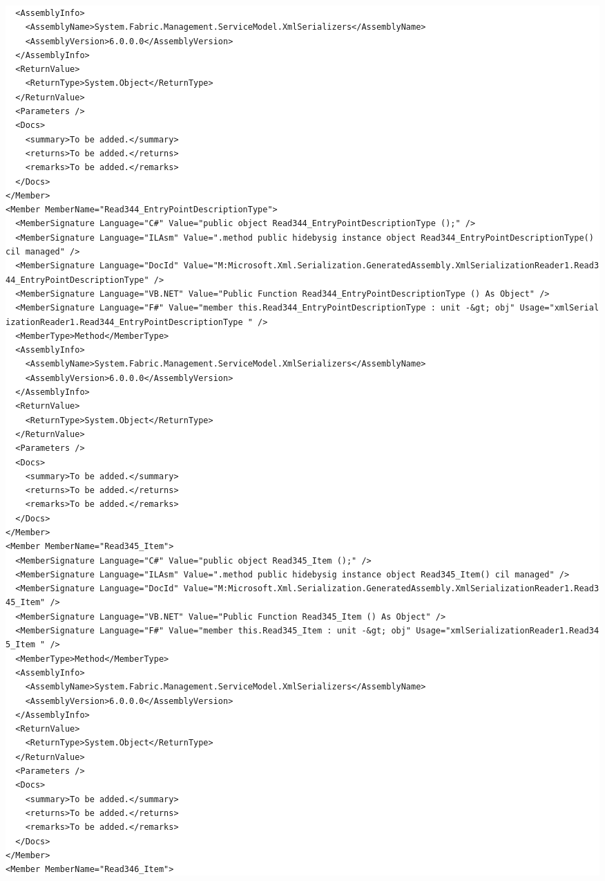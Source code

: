       <AssemblyInfo>
        <AssemblyName>System.Fabric.Management.ServiceModel.XmlSerializers</AssemblyName>
        <AssemblyVersion>6.0.0.0</AssemblyVersion>
      </AssemblyInfo>
      <ReturnValue>
        <ReturnType>System.Object</ReturnType>
      </ReturnValue>
      <Parameters />
      <Docs>
        <summary>To be added.</summary>
        <returns>To be added.</returns>
        <remarks>To be added.</remarks>
      </Docs>
    </Member>
    <Member MemberName="Read344_EntryPointDescriptionType">
      <MemberSignature Language="C#" Value="public object Read344_EntryPointDescriptionType ();" />
      <MemberSignature Language="ILAsm" Value=".method public hidebysig instance object Read344_EntryPointDescriptionType() cil managed" />
      <MemberSignature Language="DocId" Value="M:Microsoft.Xml.Serialization.GeneratedAssembly.XmlSerializationReader1.Read344_EntryPointDescriptionType" />
      <MemberSignature Language="VB.NET" Value="Public Function Read344_EntryPointDescriptionType () As Object" />
      <MemberSignature Language="F#" Value="member this.Read344_EntryPointDescriptionType : unit -&gt; obj" Usage="xmlSerializationReader1.Read344_EntryPointDescriptionType " />
      <MemberType>Method</MemberType>
      <AssemblyInfo>
        <AssemblyName>System.Fabric.Management.ServiceModel.XmlSerializers</AssemblyName>
        <AssemblyVersion>6.0.0.0</AssemblyVersion>
      </AssemblyInfo>
      <ReturnValue>
        <ReturnType>System.Object</ReturnType>
      </ReturnValue>
      <Parameters />
      <Docs>
        <summary>To be added.</summary>
        <returns>To be added.</returns>
        <remarks>To be added.</remarks>
      </Docs>
    </Member>
    <Member MemberName="Read345_Item">
      <MemberSignature Language="C#" Value="public object Read345_Item ();" />
      <MemberSignature Language="ILAsm" Value=".method public hidebysig instance object Read345_Item() cil managed" />
      <MemberSignature Language="DocId" Value="M:Microsoft.Xml.Serialization.GeneratedAssembly.XmlSerializationReader1.Read345_Item" />
      <MemberSignature Language="VB.NET" Value="Public Function Read345_Item () As Object" />
      <MemberSignature Language="F#" Value="member this.Read345_Item : unit -&gt; obj" Usage="xmlSerializationReader1.Read345_Item " />
      <MemberType>Method</MemberType>
      <AssemblyInfo>
        <AssemblyName>System.Fabric.Management.ServiceModel.XmlSerializers</AssemblyName>
        <AssemblyVersion>6.0.0.0</AssemblyVersion>
      </AssemblyInfo>
      <ReturnValue>
        <ReturnType>System.Object</ReturnType>
      </ReturnValue>
      <Parameters />
      <Docs>
        <summary>To be added.</summary>
        <returns>To be added.</returns>
        <remarks>To be added.</remarks>
      </Docs>
    </Member>
    <Member MemberName="Read346_Item">